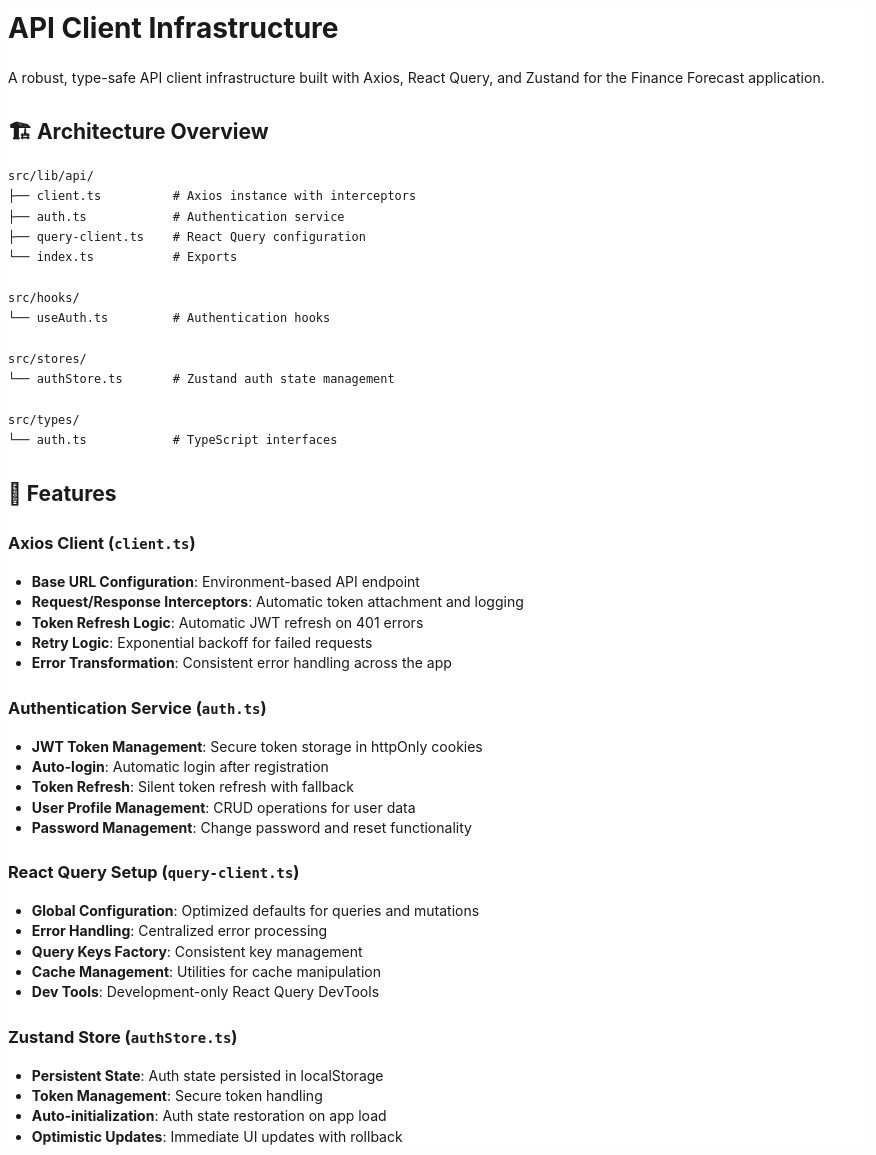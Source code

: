 # API Client Infrastructure

A robust, type-safe API client infrastructure built with Axios, React Query, and Zustand for the Finance Forecast application.

## 🏗️ Architecture Overview

```
src/lib/api/
├── client.ts          # Axios instance with interceptors
├── auth.ts            # Authentication service
├── query-client.ts    # React Query configuration
└── index.ts           # Exports

src/hooks/
└── useAuth.ts         # Authentication hooks

src/stores/
└── authStore.ts       # Zustand auth state management

src/types/
└── auth.ts            # TypeScript interfaces
```

## 🚀 Features

### Axios Client (`client.ts`)
- **Base URL Configuration**: Environment-based API endpoint
- **Request/Response Interceptors**: Automatic token attachment and logging
- **Token Refresh Logic**: Automatic JWT refresh on 401 errors
- **Retry Logic**: Exponential backoff for failed requests
- **Error Transformation**: Consistent error handling across the app

### Authentication Service (`auth.ts`)
- **JWT Token Management**: Secure token storage in httpOnly cookies
- **Auto-login**: Automatic login after registration
- **Token Refresh**: Silent token refresh with fallback
- **User Profile Management**: CRUD operations for user data
- **Password Management**: Change password and reset functionality

### React Query Setup (`query-client.ts`)
- **Global Configuration**: Optimized defaults for queries and mutations
- **Error Handling**: Centralized error processing
- **Query Keys Factory**: Consistent key management
- **Cache Management**: Utilities for cache manipulation
- **Dev Tools**: Development-only React Query DevTools

### Zustand Store (`authStore.ts`)
- **Persistent State**: Auth state persisted in localStorage
- **Token Management**: Secure token handling
- **Auto-initialization**: Auth state restoration on app load
- **Optimistic Updates**: Immediate UI updates with rollback

